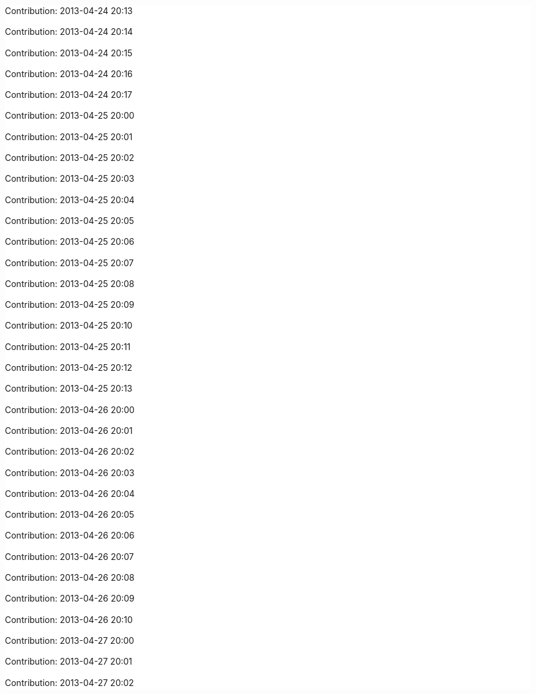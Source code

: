 Contribution: 2013-04-24 20:13

Contribution: 2013-04-24 20:14

Contribution: 2013-04-24 20:15

Contribution: 2013-04-24 20:16

Contribution: 2013-04-24 20:17

Contribution: 2013-04-25 20:00

Contribution: 2013-04-25 20:01

Contribution: 2013-04-25 20:02

Contribution: 2013-04-25 20:03

Contribution: 2013-04-25 20:04

Contribution: 2013-04-25 20:05

Contribution: 2013-04-25 20:06

Contribution: 2013-04-25 20:07

Contribution: 2013-04-25 20:08

Contribution: 2013-04-25 20:09

Contribution: 2013-04-25 20:10

Contribution: 2013-04-25 20:11

Contribution: 2013-04-25 20:12

Contribution: 2013-04-25 20:13

Contribution: 2013-04-26 20:00

Contribution: 2013-04-26 20:01

Contribution: 2013-04-26 20:02

Contribution: 2013-04-26 20:03

Contribution: 2013-04-26 20:04

Contribution: 2013-04-26 20:05

Contribution: 2013-04-26 20:06

Contribution: 2013-04-26 20:07

Contribution: 2013-04-26 20:08

Contribution: 2013-04-26 20:09

Contribution: 2013-04-26 20:10

Contribution: 2013-04-27 20:00

Contribution: 2013-04-27 20:01

Contribution: 2013-04-27 20:02
